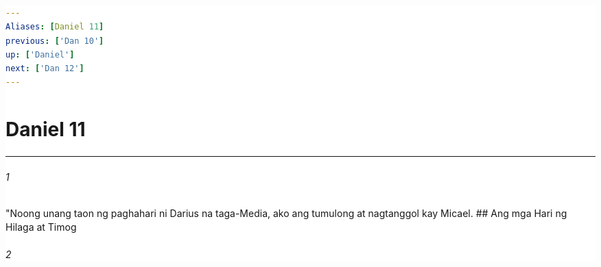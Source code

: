 ```yaml
---
Aliases: [Daniel 11]
previous: ['Dan 10']
up: ['Daniel']
next: ['Dan 12']
---
```

# Daniel 11

***






















###### 1 










"Noong unang taon ng paghahari ni Darius na taga-Media, ako ang tumulong at nagtanggol kay Micael. ## Ang mga Hari ng Hilaga at Timog 





















###### 2 









